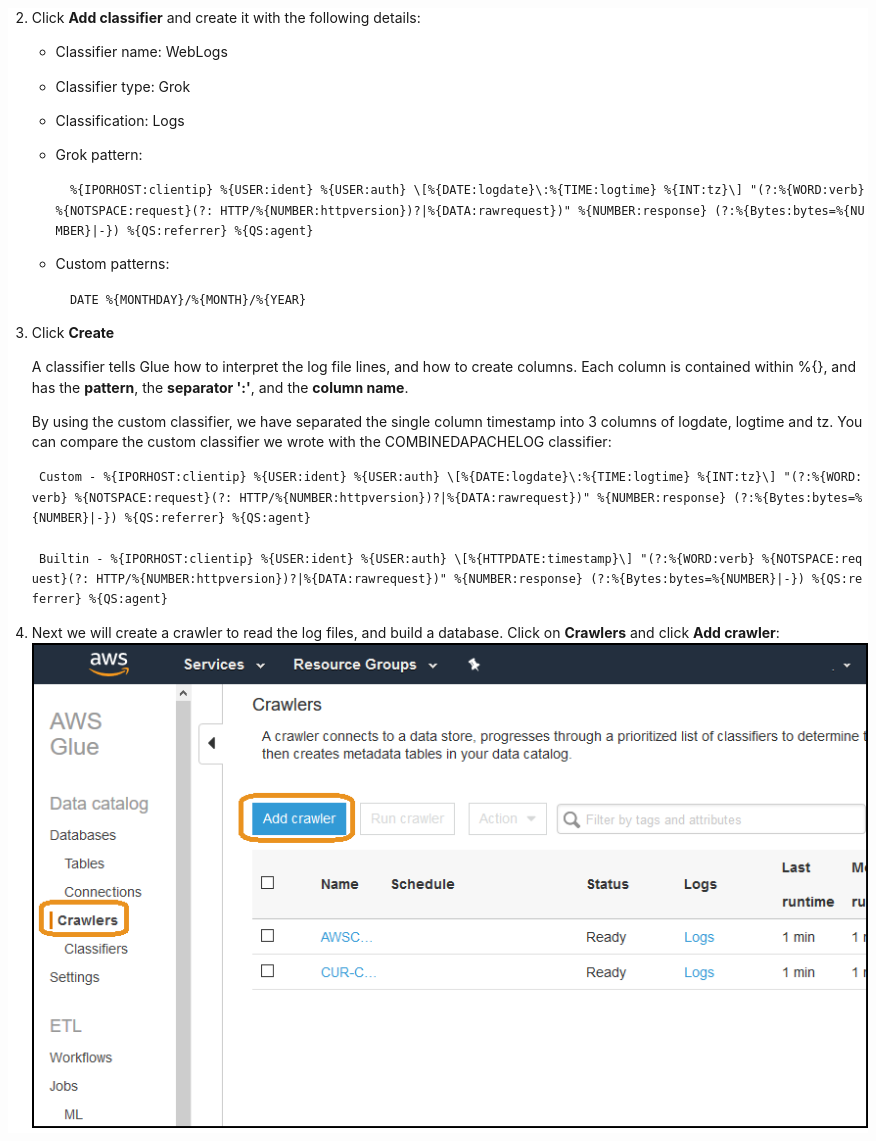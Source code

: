 2. Click **Add classifier** and create it with the following details:
    - Classifier name: WebLogs
    - Classifier type: Grok
    - Classification: Logs
    - Grok pattern: 

            %{IPORHOST:clientip} %{USER:ident} %{USER:auth} \[%{DATE:logdate}\:%{TIME:logtime} %{INT:tz}\] "(?:%{WORD:verb} %{NOTSPACE:request}(?: HTTP/%{NUMBER:httpversion})?|%{DATA:rawrequest})" %{NUMBER:response} (?:%{Bytes:bytes=%{NUMBER}|-}) %{QS:referrer} %{QS:agent}

    - Custom patterns:
 
            DATE %{MONTHDAY}/%{MONTH}/%{YEAR}

3. Click **Create**

    A classifier tells Glue how to interpret the log file lines, and how to create columns.  Each column is contained within %{}, and has the **pattern**, the **separator ':'**, and the **column name**.

    By using the custom classifier, we have separated the single column timestamp into 3 columns of logdate, logtime and tz. You can compare the custom classifier we wrote with the COMBINEDAPACHELOG classifier:

        Custom - %{IPORHOST:clientip} %{USER:ident} %{USER:auth} \[%{DATE:logdate}\:%{TIME:logtime} %{INT:tz}\] "(?:%{WORD:verb} %{NOTSPACE:request}(?: HTTP/%{NUMBER:httpversion})?|%{DATA:rawrequest})" %{NUMBER:response} (?:%{Bytes:bytes=%{NUMBER}|-}) %{QS:referrer} %{QS:agent}

        Builtin - %{IPORHOST:clientip} %{USER:ident} %{USER:auth} \[%{HTTPDATE:timestamp}\] "(?:%{WORD:verb} %{NOTSPACE:request}(?: HTTP/%{NUMBER:httpversion})?|%{DATA:rawrequest})" %{NUMBER:response} (?:%{Bytes:bytes=%{NUMBER}|-}) %{QS:referrer} %{QS:agent}


4. Next we will create a crawler to read the log files, and build a database. Click on **Crawlers** and click **Add crawler**:
![Images/glue-crawleraddcrawler.png](Images/glue-crawleraddcrawler.png)
